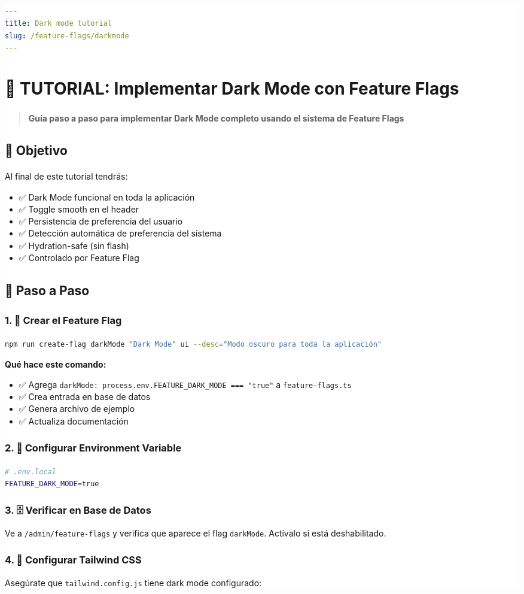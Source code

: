 ```yaml
---
title: Dark mode tutorial
slug: /feature-flags/darkmode
---
```


# 🌙 TUTORIAL: Implementar Dark Mode con Feature Flags

> **Guía paso a paso para implementar Dark Mode completo usando el sistema de Feature Flags**

## 🎯 Objetivo

Al final de este tutorial tendrás:

- ✅ Dark Mode funcional en toda la aplicación
- ✅ Toggle smooth en el header
- ✅ Persistencia de preferencia del usuario
- ✅ Detección automática de preferencia del sistema
- ✅ Hydration-safe (sin flash)
- ✅ Controlado por Feature Flag

## 🚀 Paso a Paso

### 1. 📝 Crear el Feature Flag

```bash
npm run create-flag darkMode "Dark Mode" ui --desc="Modo oscuro para toda la aplicación"
```

**Qué hace este comando:**

- ✅ Agrega `darkMode: process.env.FEATURE_DARK_MODE === "true"` a `feature-flags.ts`
- ✅ Crea entrada en base de datos
- ✅ Genera archivo de ejemplo
- ✅ Actualiza documentación

### 2. 🔧 Configurar Environment Variable

```bash
# .env.local
FEATURE_DARK_MODE=true
```

### 3. 🗄️ Verificar en Base de Datos

Ve a `/admin/feature-flags` y verifica que aparece el flag `darkMode`. Actívalo si está deshabilitado.

### 4. 🎨 Configurar Tailwind CSS

Asegúrate que `tailwind.config.js` tiene dark mode configurado:
